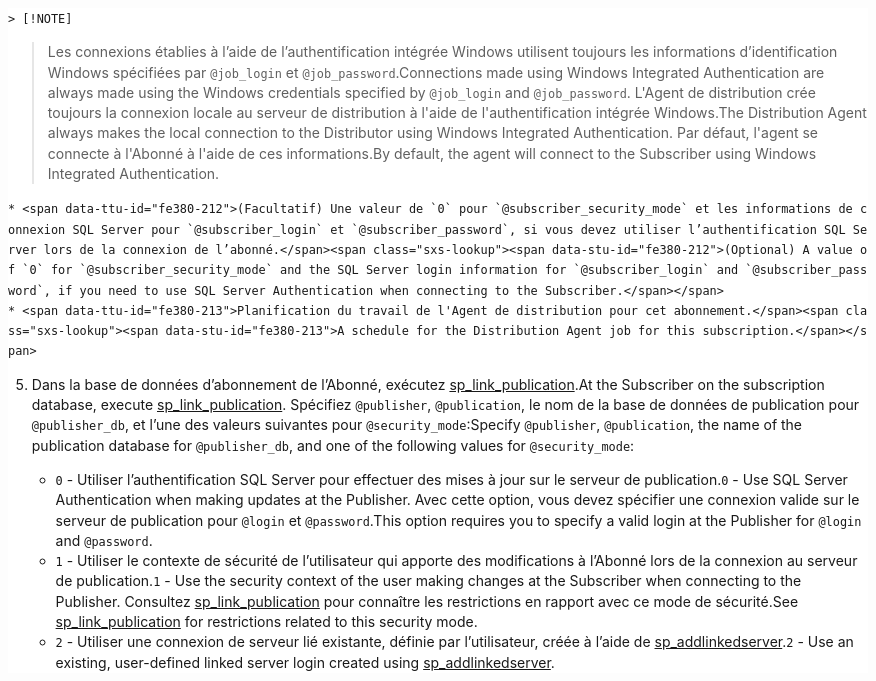     > [!NOTE]  
>  <span data-ttu-id="fe380-209">Les connexions établies à l’aide de l’authentification intégrée Windows utilisent toujours les informations d’identification Windows spécifiées par `@job_login` et `@job_password`.</span><span class="sxs-lookup"><span data-stu-id="fe380-209">Connections made using Windows Integrated Authentication are always made using the Windows credentials specified by `@job_login` and `@job_password`.</span></span> <span data-ttu-id="fe380-210">L'Agent de distribution crée toujours la connexion locale au serveur de distribution à l'aide de l'authentification intégrée Windows.</span><span class="sxs-lookup"><span data-stu-id="fe380-210">The Distribution Agent always makes the local connection to the Distributor using Windows Integrated Authentication.</span></span> <span data-ttu-id="fe380-211">Par défaut, l'agent se connecte à l'Abonné à l'aide de ces informations.</span><span class="sxs-lookup"><span data-stu-id="fe380-211">By default, the agent will connect to the Subscriber using Windows Integrated Authentication.</span></span> 

    * <span data-ttu-id="fe380-212">(Facultatif) Une valeur de `0` pour `@subscriber_security_mode` et les informations de connexion SQL Server pour `@subscriber_login` et `@subscriber_password`, si vous devez utiliser l’authentification SQL Server lors de la connexion de l’abonné.</span><span class="sxs-lookup"><span data-stu-id="fe380-212">(Optional) A value of `0` for `@subscriber_security_mode` and the SQL Server login information for `@subscriber_login` and `@subscriber_password`, if you need to use SQL Server Authentication when connecting to the Subscriber.</span></span> 
    * <span data-ttu-id="fe380-213">Planification du travail de l'Agent de distribution pour cet abonnement.</span><span class="sxs-lookup"><span data-stu-id="fe380-213">A schedule for the Distribution Agent job for this subscription.</span></span>

5. <span data-ttu-id="fe380-214">Dans la base de données d’abonnement de l’Abonné, exécutez [sp_link_publication](/sql/relational-databases/system-stored-procedures/sp-link-publication-transact-sql).</span><span class="sxs-lookup"><span data-stu-id="fe380-214">At the Subscriber on the subscription database, execute [sp_link_publication](/sql/relational-databases/system-stored-procedures/sp-link-publication-transact-sql).</span></span> <span data-ttu-id="fe380-215">Spécifiez `@publisher`, `@publication`, le nom de la base de données de publication pour `@publisher_db`, et l’une des valeurs suivantes pour `@security_mode`:</span><span class="sxs-lookup"><span data-stu-id="fe380-215">Specify `@publisher`, `@publication`, the name of the publication database for `@publisher_db`, and one of the following values for `@security_mode`:</span></span> 

     * <span data-ttu-id="fe380-216">`0` - Utiliser l’authentification SQL Server pour effectuer des mises à jour sur le serveur de publication.</span><span class="sxs-lookup"><span data-stu-id="fe380-216">`0` - Use SQL Server Authentication when making updates at the Publisher.</span></span> <span data-ttu-id="fe380-217">Avec cette option, vous devez spécifier une connexion valide sur le serveur de publication pour `@login` et `@password`.</span><span class="sxs-lookup"><span data-stu-id="fe380-217">This option requires you to specify a valid login at the Publisher for `@login` and `@password`.</span></span>
     * <span data-ttu-id="fe380-218">`1` - Utiliser le contexte de sécurité de l’utilisateur qui apporte des modifications à l’Abonné lors de la connexion au serveur de publication.</span><span class="sxs-lookup"><span data-stu-id="fe380-218">`1` - Use the security context of the user making changes at the Subscriber when connecting to the Publisher.</span></span> <span data-ttu-id="fe380-219">Consultez [sp_link_publication](/sql/relational-databases/system-stored-procedures/sp-link-publication-transact-sql) pour connaître les restrictions en rapport avec ce mode de sécurité.</span><span class="sxs-lookup"><span data-stu-id="fe380-219">See [sp_link_publication](/sql/relational-databases/system-stored-procedures/sp-link-publication-transact-sql) for restrictions related to this security mode.</span></span>
     * <span data-ttu-id="fe380-220">`2` - Utiliser une connexion de serveur lié existante, définie par l’utilisateur, créée à l’aide de [sp_addlinkedserver](/sql/relational-databases/system-stored-procedures/sp-addlinkedserver-transact-sql).</span><span class="sxs-lookup"><span data-stu-id="fe380-220">`2` - Use an existing, user-defined linked server login created using [sp_addlinkedserver](/sql/relational-databases/system-stored-procedures/sp-addlinkedserver-transact-sql).</span></span>
